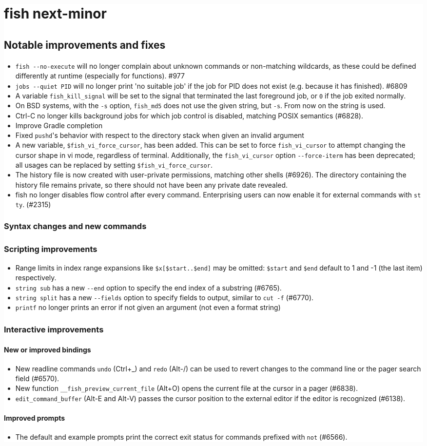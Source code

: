 # fish next-minor

## Notable improvements and fixes
- `fish --no-execute` will no longer complain about unknown commands or non-matching wildcards, as these could be defined differently at runtime (especially for functions). #977
- `jobs --quiet PID` will no longer print 'no suitable job' if the job for PID does not exist (e.g. because it has finished). #6809
- A variable `fish_kill_signal` will be set to the signal that terminated the last foreground job, or `0` if the job exited normally.
- On BSD systems, with the `-s` option, `fish_md5` does not use the given string, but `-s`. From now on the string is used.
- Ctrl-C no longer kills background jobs for which job control is disabled, matching POSIX semantics (#6828).
- Improve Gradle completion
- Fixed `pushd`'s behavior with respect to the directory stack when given an invalid argument
- A new variable, `$fish_vi_force_cursor`, has been added. This can be set to force `fish_vi_cursor` to attempt changing the cursor shape in vi mode, regardless of terminal. Additionally, the `fish_vi_cursor` option `--force-iterm` has been deprecated; all usages can be replaced by setting `$fish_vi_force_cursor`.
- The history file is now created with user-private permissions, matching other shells (#6926). The directory containing the history file remains private, so there should not have been any private date revealed.
- fish no longer disables flow control after every command. Enterprising users can now enable it for external commands with `stty`. (#2315)

### Syntax changes and new commands

### Scripting improvements
- Range limits in index range expansions like `$x[$start..$end]` may be omitted: `$start` and `$end` default to 1 and -1 (the last item) respectively.
- `string sub` has a new `--end` option to specify the end index of a substring (#6765).
- `string split` has a new `--fields` option to specify fields to output, similar to `cut -f` (#6770).
- `printf` no longer prints an error if not given an argument (not even a format string)

### Interactive improvements

#### New or improved bindings
- New readline commands `undo` (Ctrl+_) and `redo` (Alt-/) can be used to revert changes to the command line or the pager search field (#6570).
- New function `__fish_preview_current_file` (Alt+O) opens the current file at the cursor in a pager (#6838).
- `edit_command_buffer` (Alt-E and Alt-V) passes the cursor position to the external editor if the editor is recognized (#6138).

#### Improved prompts
- The default and example prompts print the correct exit status for commands prefixed with `not` (#6566).
